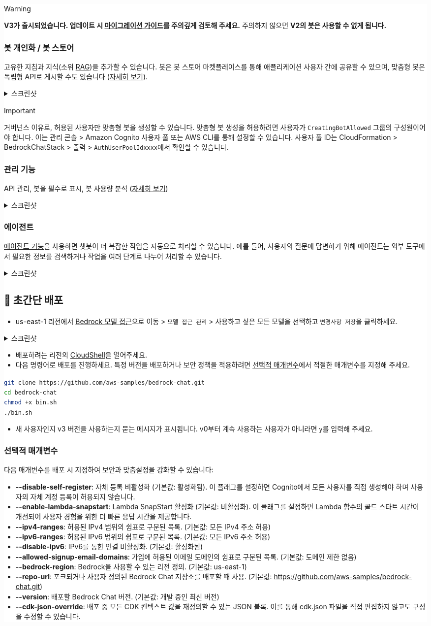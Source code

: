 > [!Warning]
>
> **V3가 출시되었습니다. 업데이트 시 [마이그레이션 가이드](./migration/V2_TO_V3_ko-KR.md)를 주의깊게 검토해 주세요.** 주의하지 않으면 **V2의 봇은 사용할 수 없게 됩니다.**

### 봇 개인화 / 봇 스토어

고유한 지침과 지식(소위 [RAG](https://aws.amazon.com/what-is/retrieval-augmented-generation/))을 추가할 수 있습니다. 봇은 봇 스토어 마켓플레이스를 통해 애플리케이션 사용자 간에 공유할 수 있으며, 맞춤형 봇은 독립형 API로 게시할 수도 있습니다 ([자세히 보기](./PUBLISH_API_ko-KR.md)).

<details><summary>스크린샷</summary></details>

> [!Important]
> 거버넌스 이유로, 허용된 사용자만 맞춤형 봇을 생성할 수 있습니다. 맞춤형 봇 생성을 허용하려면 사용자가 `CreatingBotAllowed` 그룹의 구성원이어야 합니다. 이는 관리 콘솔 > Amazon Cognito 사용자 풀 또는 AWS CLI를 통해 설정할 수 있습니다. 사용자 풀 ID는 CloudFormation > BedrockChatStack > 출력 > `AuthUserPoolIdxxxx`에서 확인할 수 있습니다.

### 관리 기능

API 관리, 봇을 필수로 표시, 봇 사용량 분석 ([자세히 보기](./ADMINISTRATOR_ko-KR.md))

<details><summary>스크린샷</summary></details>

### 에이전트

[에이전트 기능](./AGENT_ko-KR.md)을 사용하면 챗봇이 더 복잡한 작업을 자동으로 처리할 수 있습니다. 예를 들어, 사용자의 질문에 답변하기 위해 에이전트는 외부 도구에서 필요한 정보를 검색하거나 작업을 여러 단계로 나누어 처리할 수 있습니다.

<details><summary>스크린샷</summary></details>

## 🚀 초간단 배포

- us-east-1 리전에서 [Bedrock 모델 접근](https://us-east-1.console.aws.amazon.com/bedrock/home?region=us-east-1#/modelaccess)으로 이동 > `모델 접근 관리` > 사용하고 싶은 모든 모델을 선택하고 `변경사항 저장`을 클릭하세요.

<details><summary>스크린샷</summary></details>

- 배포하려는 리전의 [CloudShell](https://console.aws.amazon.com/cloudshell/home)을 열어주세요.
- 다음 명령어로 배포를 진행하세요. 특정 버전을 배포하거나 보안 정책을 적용하려면 [선택적 매개변수](#선택적-매개변수)에서 적절한 매개변수를 지정해 주세요.

```sh
git clone https://github.com/aws-samples/bedrock-chat.git
cd bedrock-chat
chmod +x bin.sh
./bin.sh
```

- 새 사용자인지 v3 버전을 사용하는지 묻는 메시지가 표시됩니다. v0부터 계속 사용하는 사용자가 아니라면 `y`를 입력해 주세요.

### 선택적 매개변수

다음 매개변수를 배포 시 지정하여 보안과 맞춤설정을 강화할 수 있습니다:

- **--disable-self-register**: 자체 등록 비활성화 (기본값: 활성화됨). 이 플래그를 설정하면 Cognito에서 모든 사용자를 직접 생성해야 하며 사용자의 자체 계정 등록이 허용되지 않습니다.
- **--enable-lambda-snapstart**: [Lambda SnapStart](https://docs.aws.amazon.com/lambda/latest/dg/snapstart.html) 활성화 (기본값: 비활성화). 이 플래그를 설정하면 Lambda 함수의 콜드 스타트 시간이 개선되어 사용자 경험을 위한 더 빠른 응답 시간을 제공합니다.
- **--ipv4-ranges**: 허용된 IPv4 범위의 쉼표로 구분된 목록. (기본값: 모든 IPv4 주소 허용)
- **--ipv6-ranges**: 허용된 IPv6 범위의 쉼표로 구분된 목록. (기본값: 모든 IPv6 주소 허용)
- **--disable-ipv6**: IPv6를 통한 연결 비활성화. (기본값: 활성화됨)
- **--allowed-signup-email-domains**: 가입에 허용된 이메일 도메인의 쉼표로 구분된 목록. (기본값: 도메인 제한 없음)
- **--bedrock-region**: Bedrock을 사용할 수 있는 리전 정의. (기본값: us-east-1)
- **--repo-url**: 포크되거나 사용자 정의된 Bedrock Chat 저장소를 배포할 때 사용. (기본값: https://github.com/aws-samples/bedrock-chat.git)
- **--version**: 배포할 Bedrock Chat 버전. (기본값: 개발 중인 최신 버전)
- **--cdk-json-override**: 배포 중 모든 CDK 컨텍스트 값을 재정의할 수 있는 JSON 블록. 이를 통해 cdk.json 파일을 직접 편집하지 않고도 구성을 수정할 수 있습니다.
